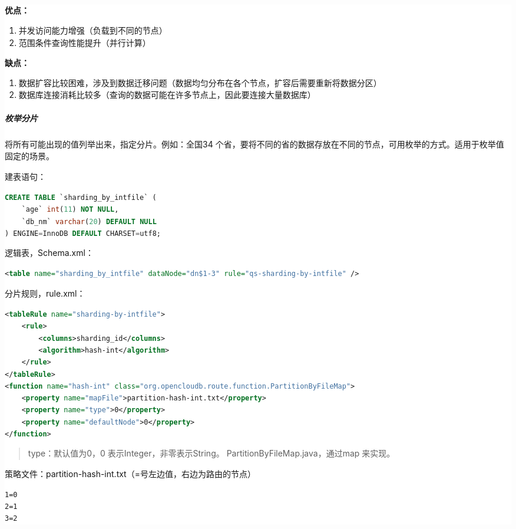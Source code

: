 

**优点：**

1. 并发访问能力增强（负载到不同的节点）
2. 范围条件查询性能提升（并行计算）



**缺点：**

1. 数据扩容比较困难，涉及到数据迁移问题（数据均匀分布在各个节点，扩容后需要重新将数据分区）
2. 数据库连接消耗比较多（查询的数据可能在许多节点上，因此要连接大量数据库）



##### 枚举分片

将所有可能出现的值列举出来，指定分片。例如：全国34 个省，要将不同的省的数据存放在不同的节点，可用枚举的方式。适用于枚举值固定的场景。

建表语句：

```sql
CREATE TABLE `sharding_by_intfile` (
    `age` int(11) NOT NULL,
    `db_nm` varchar(20) DEFAULT NULL
) ENGINE=InnoDB DEFAULT CHARSET=utf8;
```

逻辑表，Schema.xml：

```xml
<table name="sharding_by_intfile" dataNode="dn$1-3" rule="qs-sharding-by-intfile" />
```

分片规则，rule.xml：

```xml
<tableRule name="sharding-by-intfile">
    <rule>
        <columns>sharding_id</columns>
        <algorithm>hash-int</algorithm>
    </rule>
</tableRule>
<function name="hash-int" class="org.opencloudb.route.function.PartitionByFileMap">
    <property name="mapFile">partition-hash-int.txt</property>
    <property name="type">0</property>
    <property name="defaultNode">0</property>
</function>
```

> type：默认值为0，0 表示Integer，非零表示String。
> PartitionByFileMap.java，通过map 来实现。

策略文件：partition-hash-int.txt（=号左边值，右边为路由的节点）

```txt
1=0
2=1
3=2
```
